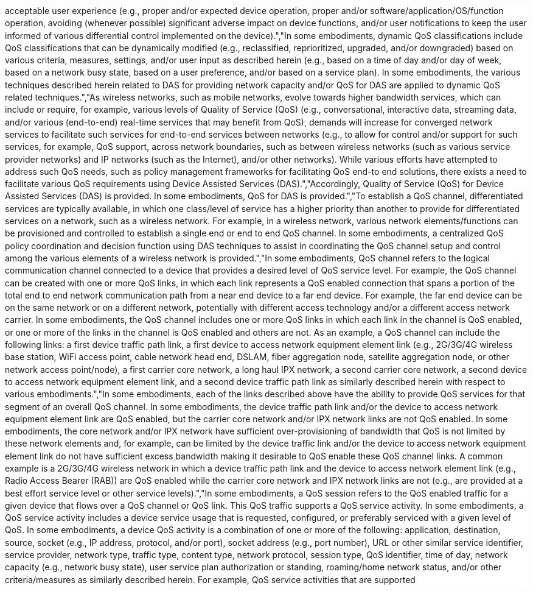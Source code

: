 acceptable user experience (e.g., proper and\/or expected device operation, proper and\/or software\/application\/OS\/function operation, avoiding (whenever possible) significant adverse impact on device functions, and\/or user notifications to keep the user informed of various differential control implemented on the device).","In some embodiments, dynamic QoS classifications include QoS classifications that can be dynamically modified (e.g., reclassified, reprioritized, upgraded, and\/or downgraded) based on various criteria, measures, settings, and\/or user input as described herein (e.g., based on a time of day and\/or day of week, based on a network busy state, based on a user preference, and\/or based on a service plan). In some embodiments, the various techniques described herein related to DAS for providing network capacity and\/or QoS for DAS are applied to dynamic QoS related techniques.","As wireless networks, such as mobile networks, evolve towards higher bandwidth services, which can include or require, for example, various levels of Quality of Service (QoS) (e.g., conversational, interactive data, streaming data, and\/or various (end-to-end) real-time services that may benefit from QoS), demands will increase for converged network services to facilitate such services for end-to-end services between networks (e.g., to allow for control and\/or support for such services, for example, QoS support, across network boundaries, such as between wireless networks (such as various service provider networks) and IP networks (such as the Internet), and\/or other networks). While various efforts have attempted to address such QoS needs, such as policy management frameworks for facilitating QoS end-to end solutions, there exists a need to facilitate various QoS requirements using Device Assisted Services (DAS).","Accordingly, Quality of Service (QoS) for Device Assisted Services (DAS) is provided. In some embodiments, QoS for DAS is provided.","To establish a QoS channel, differentiated services are typically available, in which one class\/level of service has a higher priority than another to provide for differentiated services on a network, such as a wireless network. For example, in a wireless network, various network elements\/functions can be provisioned and controlled to establish a single end or end to end QoS channel. In some embodiments, a centralized QoS policy coordination and decision function using DAS techniques to assist in coordinating the QoS channel setup and control among the various elements of a wireless network is provided.","In some embodiments, QoS channel refers to the logical communication channel connected to a device that provides a desired level of QoS service level. For example, the QoS channel can be created with one or more QoS links, in which each link represents a QoS enabled connection that spans a portion of the total end to end network communication path from a near end device to a far end device. For example, the far end device can be on the same network or on a different network, potentially with different access technology and\/or a different access network carrier. In some embodiments, the QoS channel includes one or more QoS links in which each link in the channel is QoS enabled, or one or more of the links in the channel is QoS enabled and others are not. As an example, a QoS channel can include the following links: a first device traffic path link, a first device to access network equipment element link (e.g., 2G\/3G\/4G wireless base station, WiFi access point, cable network head end, DSLAM, fiber aggregation node, satellite aggregation node, or other network access point\/node), a first carrier core network, a long haul IPX network, a second carrier core network, a second device to access network equipment element link, and a second device traffic path link as similarly described herein with respect to various embodiments.","In some embodiments, each of the links described above have the ability to provide QoS services for that segment of an overall QoS channel. In some embodiments, the device traffic path link and\/or the device to access network equipment element link are QoS enabled, but the carrier core network and\/or IPX network links are not QoS enabled. In some embodiments, the core network and\/or IPX network have sufficient over-provisioning of bandwidth that QoS is not limited by these network elements and, for example, can be limited by the device traffic link and\/or the device to access network equipment element link do not have sufficient excess bandwidth making it desirable to QoS enable these QoS channel links. A common example is a 2G\/3G\/4G wireless network in which a device traffic path link and the device to access network element link (e.g., Radio Access Bearer (RAB)) are QoS enabled while the carrier core network and IPX network links are not (e.g., are provided at a best effort service level or other service levels).","In some embodiments, a QoS session refers to the QoS enabled traffic for a given device that flows over a QoS channel or QoS link. This QoS traffic supports a QoS service activity. In some embodiments, a QoS service activity includes a device service usage that is requested, configured, or preferably serviced with a given level of QoS. In some embodiments, a device QoS activity is a combination of one or more of the following: application, destination, source, socket (e.g., IP address, protocol, and\/or port), socket address (e.g., port number), URL or other similar service identifier, service provider, network type, traffic type, content type, network protocol, session type, QoS identifier, time of day, network capacity (e.g., network busy state), user service plan authorization or standing, roaming\/home network status, and\/or other criteria\/measures as similarly described herein. For example, QoS service activities that are supported